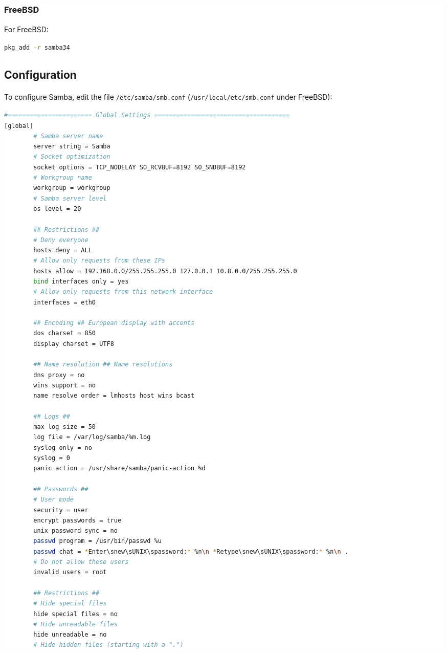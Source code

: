 ### FreeBSD

For FreeBSD:

```bash
pkg_add -r samba34
```

## Configuration

To configure Samba, edit the file `/etc/samba/smb.conf` (`/usr/local/etc/smb.conf` under FreeBSD):

```bash
#======================= Global Settings =====================================
[global]
        # Samba server name
        server string = Samba
        # Socket optimization
        socket options = TCP_NODELAY SO_RCVBUF=8192 SO_SNDBUF=8192
        # Workgroup name
        workgroup = workgroup
        # Samba server level
        os level = 20

        ## Restrictions ##
        # Deny everyone
        hosts deny = ALL
        # Allow only requests from these IPs
        hosts allow = 192.168.0.0/255.255.255.0 127.0.0.1 10.8.0.0/255.255.255.0
        bind interfaces only = yes
        # Allow only requests from this network interface
        interfaces = eth0

        ## Encoding ## European display with accents
        dos charset = 850
        display charset = UTF8

        ## Name resolution ## Name resolutions
        dns proxy = no
        wins support = no
        name resolve order = lmhosts host wins bcast

        ## Logs ##
        max log size = 50
        log file = /var/log/samba/%m.log
        syslog only = no
        syslog = 0
        panic action = /usr/share/samba/panic-action %d

        ## Passwords ##
        # User mode
        security = user
        encrypt passwords = true
        unix password sync = no
        passwd program = /usr/bin/passwd %u
        passwd chat = *Enter\snew\sUNIX\spassword:* %n\n *Retype\snew\sUNIX\spassword:* %n\n .
        # Do not allow these users
        invalid users = root

        ## Restrictions ##
        # Hide special files
        hide special files = no
        # Hide unreadable files
        hide unreadable = no
        # Hide hidden files (starting with a ".")
```